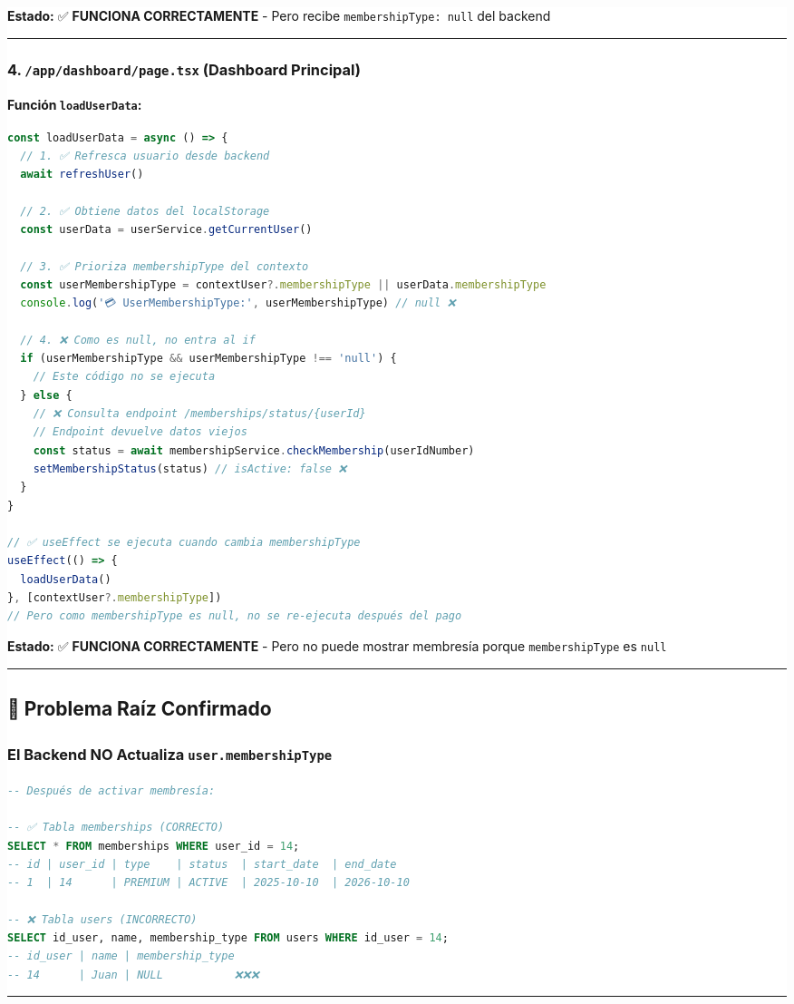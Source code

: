 **Estado:** ✅ **FUNCIONA CORRECTAMENTE** - Pero recibe `membershipType: null` del backend

---

### **4. `/app/dashboard/page.tsx` (Dashboard Principal)**

**Función `loadUserData`:**

```typescript
const loadUserData = async () => {
  // 1. ✅ Refresca usuario desde backend
  await refreshUser()
  
  // 2. ✅ Obtiene datos del localStorage
  const userData = userService.getCurrentUser()
  
  // 3. ✅ Prioriza membershipType del contexto
  const userMembershipType = contextUser?.membershipType || userData.membershipType
  console.log('💳 UserMembershipType:', userMembershipType) // null ❌
  
  // 4. ❌ Como es null, no entra al if
  if (userMembershipType && userMembershipType !== 'null') {
    // Este código no se ejecuta
  } else {
    // ❌ Consulta endpoint /memberships/status/{userId}
    // Endpoint devuelve datos viejos
    const status = await membershipService.checkMembership(userIdNumber)
    setMembershipStatus(status) // isActive: false ❌
  }
}

// ✅ useEffect se ejecuta cuando cambia membershipType
useEffect(() => {
  loadUserData()
}, [contextUser?.membershipType])
// Pero como membershipType es null, no se re-ejecuta después del pago
```

**Estado:** ✅ **FUNCIONA CORRECTAMENTE** - Pero no puede mostrar membresía porque `membershipType` es `null`

---

## 🎯 **Problema Raíz Confirmado**

### **El Backend NO Actualiza `user.membershipType`**

```sql
-- Después de activar membresía:

-- ✅ Tabla memberships (CORRECTO)
SELECT * FROM memberships WHERE user_id = 14;
-- id | user_id | type    | status  | start_date  | end_date
-- 1  | 14      | PREMIUM | ACTIVE  | 2025-10-10  | 2026-10-10

-- ❌ Tabla users (INCORRECTO)
SELECT id_user, name, membership_type FROM users WHERE id_user = 14;
-- id_user | name | membership_type
-- 14      | Juan | NULL           ❌❌❌
```

---